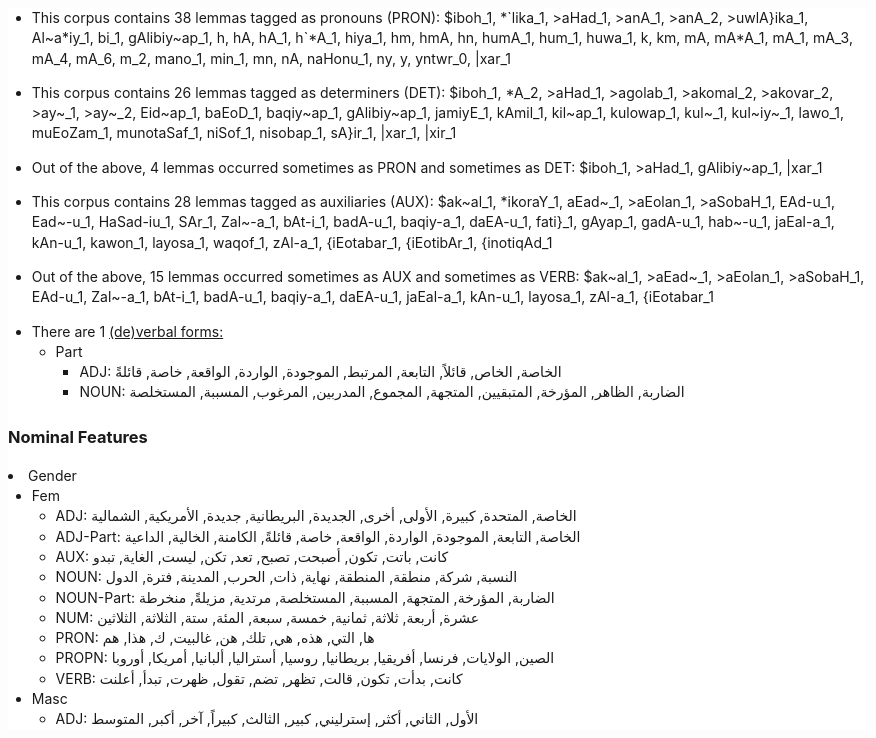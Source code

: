 <ul>
<li>This corpus contains 38 lemmas tagged as pronouns (PRON): $iboh_1, *`lika_1, >aHad_1, >anA_1, >anA_2, >uwlA}ika_1, Al~a*iy_1, bi_1, gAlibiy~ap_1, h, hA, hA_1, h`*A_1, hiya_1, hm, hmA, hn, humA_1, hum_1, huwa_1, k, km, mA, mA*A_1, mA_1, mA_3, mA_4, mA_6, m_2, mano_1, min_1, mn, nA, naHonu_1, ny, y, yntwr_0, |xar_1</li>
</ul>

<ul>
<li>This corpus contains 26 lemmas tagged as determiners (DET): $iboh_1, *A_2, >aHad_1, >agolab_1, >akomal_2, >akovar_2, >ay~_1, >ay~_2, Eid~ap_1, baEoD_1, baqiy~ap_1, gAlibiy~ap_1, jamiyE_1, kAmil_1, kil~ap_1, kulowap_1, kul~_1, kul~iy~_1, lawo_1, muEoZam_1, munotaSaf_1, niSof_1, nisobap_1, sA}ir_1, |xar_1, |xir_1</li>
</ul>

<ul>
<li>Out of the above, 4 lemmas occurred sometimes as PRON and sometimes as DET: $iboh_1, >aHad_1, gAlibiy~ap_1, |xar_1</li>
</ul>

<ul>
<li>This corpus contains 28 lemmas tagged as auxiliaries (AUX): $ak~al_1, *ikoraY_1, <ilobAs_1, >aEad~_1, >aEolan_1, >aSobaH_1, EAd-u_1, Ead~-u_1, HaSad-iu_1, SAr_1, Zal~-a_1, bAt-i_1, badA-u_1, baqiy-a_1, daEA-u_1, fati}_1, gAyap_1, gadA-u_1, hab~-u_1, jaEal-a_1, kAn-u_1, kawon_1, layosa_1, waqof_1, zAl-a_1, {iEotabar_1, {iEotibAr_1, {inotiqAd_1</li>
</ul>

<ul>
<li>Out of the above, 15 lemmas occurred sometimes as AUX and sometimes as VERB: $ak~al_1, >aEad~_1, >aEolan_1, >aSobaH_1, EAd-u_1, Zal~-a_1, bAt-i_1, badA-u_1, baqiy-a_1, daEA-u_1, jaEal-a_1, kAn-u_1, layosa_1, zAl-a_1, {iEotabar_1</li>
</ul>

<ul>
<li>There are 1 <a href="../feat/VerbForm.html">(de)verbal forms:</a>
<ul>
  <li>Part
  <ul>
    <li>ADJ: الخاصة, الخاص, قائلاً, التابعة, المرتبط, الموجودة, الواردة, الواقعة, خاصة, قائلةً</li>
    <li>NOUN: الضاربة, الظاهر, المؤرخة, المتبقيين, المتجهة, المجموع, المدربين, المرغوب, المسببة, المستخلصة</li>
  </ul>
  </li>
</ul>
</li>
</ul>

<h3>Nominal Features</h3>

<li><a>Gender</a>
  <ul>
    <li>Fem
      <ul>
        <li>ADJ: الخاصة, المتحدة, كبيرة, الأولى, أخرى, الجديدة, البريطانية, جديدة, الأمريكية, الشمالية</li>
        <li>ADJ-Part: الخاصة, التابعة, الموجودة, الواردة, الواقعة, خاصة, قائلةً, الكامنة, الخالية, الداعية</li>
        <li>AUX: كانت, باتت, تكون, أصبحت, تصبح, تعد, تكن, ليست, الغاية, تبدو</li>
        <li>NOUN: النسبة, شركة, منطقة, المنطقة, نهاية, ذات, الحرب, المدينة, فترة, الدول</li>
        <li>NOUN-Part: الضاربة, المؤرخة, المتجهة, المسببة, المستخلصة, مرتدية, مزيلةً, منخرطة</li>
        <li>NUM: عشرة, أربعة, ثلاثة, ثمانية, خمسة, سبعة, المئة, ستة, الثلاثة, الثلاثين</li>
        <li>PRON: ها, التي, هذه, هي, تلك, هن, غالبيت, ك, هذا, هم</li>
        <li>PROPN: الصين, الولايات, فرنسا, أفريقيا, بريطانيا, روسيا, أستراليا, ألبانيا, أمريكا, أوروبا</li>
        <li>VERB: كانت, بدأت, تكون, قالت, تظهر, تضم, تقول, ظهرت, تبدأ, أعلنت</li>
      </ul>
    </li>
    <li>Masc
      <ul>
        <li>ADJ: الأول, الثاني, أكثر, إسترليني, كبير, الثالث, كبيراً, آخر, أكبر, المتوسط</li>